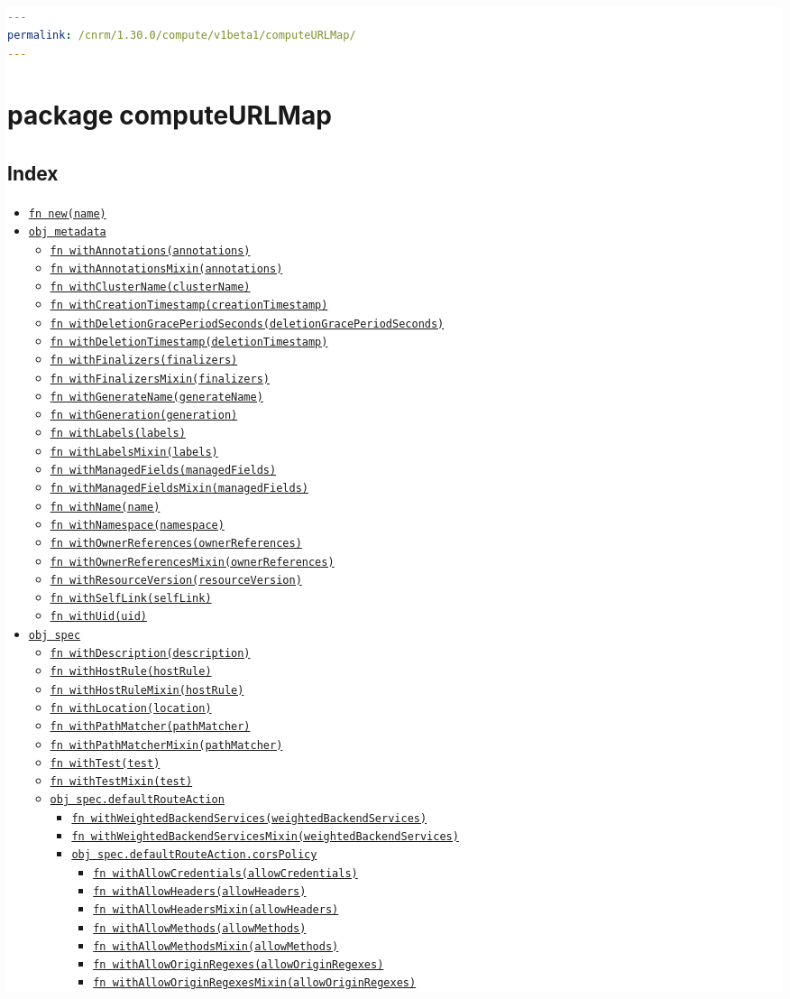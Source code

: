 ```yaml
---
permalink: /cnrm/1.30.0/compute/v1beta1/computeURLMap/
---
```


# package computeURLMap



## Index

* [`fn new(name)`](#fn-new)
* [`obj metadata`](#obj-metadata)
  * [`fn withAnnotations(annotations)`](#fn-metadatawithannotations)
  * [`fn withAnnotationsMixin(annotations)`](#fn-metadatawithannotationsmixin)
  * [`fn withClusterName(clusterName)`](#fn-metadatawithclustername)
  * [`fn withCreationTimestamp(creationTimestamp)`](#fn-metadatawithcreationtimestamp)
  * [`fn withDeletionGracePeriodSeconds(deletionGracePeriodSeconds)`](#fn-metadatawithdeletiongraceperiodseconds)
  * [`fn withDeletionTimestamp(deletionTimestamp)`](#fn-metadatawithdeletiontimestamp)
  * [`fn withFinalizers(finalizers)`](#fn-metadatawithfinalizers)
  * [`fn withFinalizersMixin(finalizers)`](#fn-metadatawithfinalizersmixin)
  * [`fn withGenerateName(generateName)`](#fn-metadatawithgeneratename)
  * [`fn withGeneration(generation)`](#fn-metadatawithgeneration)
  * [`fn withLabels(labels)`](#fn-metadatawithlabels)
  * [`fn withLabelsMixin(labels)`](#fn-metadatawithlabelsmixin)
  * [`fn withManagedFields(managedFields)`](#fn-metadatawithmanagedfields)
  * [`fn withManagedFieldsMixin(managedFields)`](#fn-metadatawithmanagedfieldsmixin)
  * [`fn withName(name)`](#fn-metadatawithname)
  * [`fn withNamespace(namespace)`](#fn-metadatawithnamespace)
  * [`fn withOwnerReferences(ownerReferences)`](#fn-metadatawithownerreferences)
  * [`fn withOwnerReferencesMixin(ownerReferences)`](#fn-metadatawithownerreferencesmixin)
  * [`fn withResourceVersion(resourceVersion)`](#fn-metadatawithresourceversion)
  * [`fn withSelfLink(selfLink)`](#fn-metadatawithselflink)
  * [`fn withUid(uid)`](#fn-metadatawithuid)
* [`obj spec`](#obj-spec)
  * [`fn withDescription(description)`](#fn-specwithdescription)
  * [`fn withHostRule(hostRule)`](#fn-specwithhostrule)
  * [`fn withHostRuleMixin(hostRule)`](#fn-specwithhostrulemixin)
  * [`fn withLocation(location)`](#fn-specwithlocation)
  * [`fn withPathMatcher(pathMatcher)`](#fn-specwithpathmatcher)
  * [`fn withPathMatcherMixin(pathMatcher)`](#fn-specwithpathmatchermixin)
  * [`fn withTest(test)`](#fn-specwithtest)
  * [`fn withTestMixin(test)`](#fn-specwithtestmixin)
  * [`obj spec.defaultRouteAction`](#obj-specdefaultrouteaction)
    * [`fn withWeightedBackendServices(weightedBackendServices)`](#fn-specdefaultrouteactionwithweightedbackendservices)
    * [`fn withWeightedBackendServicesMixin(weightedBackendServices)`](#fn-specdefaultrouteactionwithweightedbackendservicesmixin)
    * [`obj spec.defaultRouteAction.corsPolicy`](#obj-specdefaultrouteactioncorspolicy)
      * [`fn withAllowCredentials(allowCredentials)`](#fn-specdefaultrouteactioncorspolicywithallowcredentials)
      * [`fn withAllowHeaders(allowHeaders)`](#fn-specdefaultrouteactioncorspolicywithallowheaders)
      * [`fn withAllowHeadersMixin(allowHeaders)`](#fn-specdefaultrouteactioncorspolicywithallowheadersmixin)
      * [`fn withAllowMethods(allowMethods)`](#fn-specdefaultrouteactioncorspolicywithallowmethods)
      * [`fn withAllowMethodsMixin(allowMethods)`](#fn-specdefaultrouteactioncorspolicywithallowmethodsmixin)
      * [`fn withAllowOriginRegexes(allowOriginRegexes)`](#fn-specdefaultrouteactioncorspolicywithalloworiginregexes)
      * [`fn withAllowOriginRegexesMixin(allowOriginRegexes)`](#fn-specdefaultrouteactioncorspolicywithalloworiginregexesmixin)